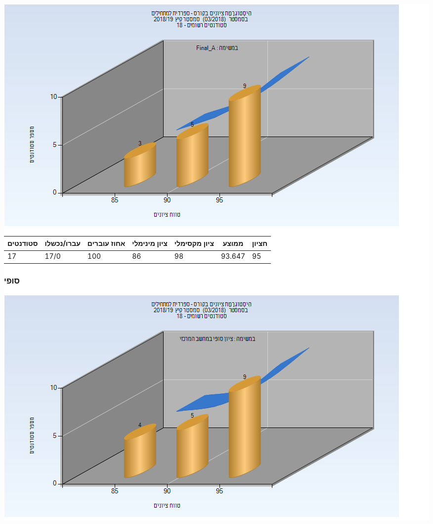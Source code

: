 ![201803 Final_A](201803/Final_A.png)

| סטודנטים | עברו/נכשלו | אחוז עוברים | ציון מינימלי | ציון מקסימלי | ממוצע | חציון |
| ---- | ---- | ---- | ---- | ---- | ---- | ---- |
| 17 | 17/0 | 100 | 86 | 98 | 93.647 | 95 |

### סופי

![201803 Finals](201803/Finals.png)
